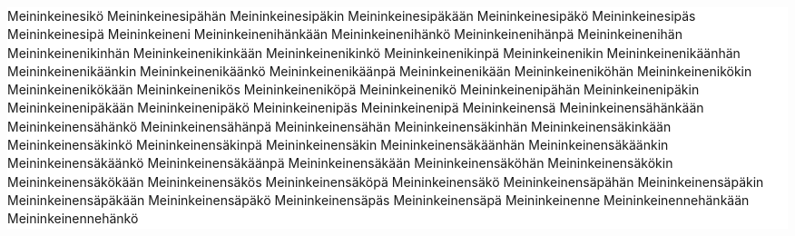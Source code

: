 Meininkeinesikö
Meininkeinesipähän
Meininkeinesipäkin
Meininkeinesipäkään
Meininkeinesipäkö
Meininkeinesipäs
Meininkeinesipä
Meininkeineni
Meininkeinenihänkään
Meininkeinenihänkö
Meininkeinenihänpä
Meininkeinenihän
Meininkeinenikinhän
Meininkeinenikinkään
Meininkeinenikinkö
Meininkeinenikinpä
Meininkeinenikin
Meininkeinenikäänhän
Meininkeinenikäänkin
Meininkeinenikäänkö
Meininkeinenikäänpä
Meininkeinenikään
Meininkeineniköhän
Meininkeinenikökin
Meininkeinenikökään
Meininkeinenikös
Meininkeineniköpä
Meininkeinenikö
Meininkeinenipähän
Meininkeinenipäkin
Meininkeinenipäkään
Meininkeinenipäkö
Meininkeinenipäs
Meininkeinenipä
Meininkeinensä
Meininkeinensähänkään
Meininkeinensähänkö
Meininkeinensähänpä
Meininkeinensähän
Meininkeinensäkinhän
Meininkeinensäkinkään
Meininkeinensäkinkö
Meininkeinensäkinpä
Meininkeinensäkin
Meininkeinensäkäänhän
Meininkeinensäkäänkin
Meininkeinensäkäänkö
Meininkeinensäkäänpä
Meininkeinensäkään
Meininkeinensäköhän
Meininkeinensäkökin
Meininkeinensäkökään
Meininkeinensäkös
Meininkeinensäköpä
Meininkeinensäkö
Meininkeinensäpähän
Meininkeinensäpäkin
Meininkeinensäpäkään
Meininkeinensäpäkö
Meininkeinensäpäs
Meininkeinensäpä
Meininkeinenne
Meininkeinennehänkään
Meininkeinennehänkö